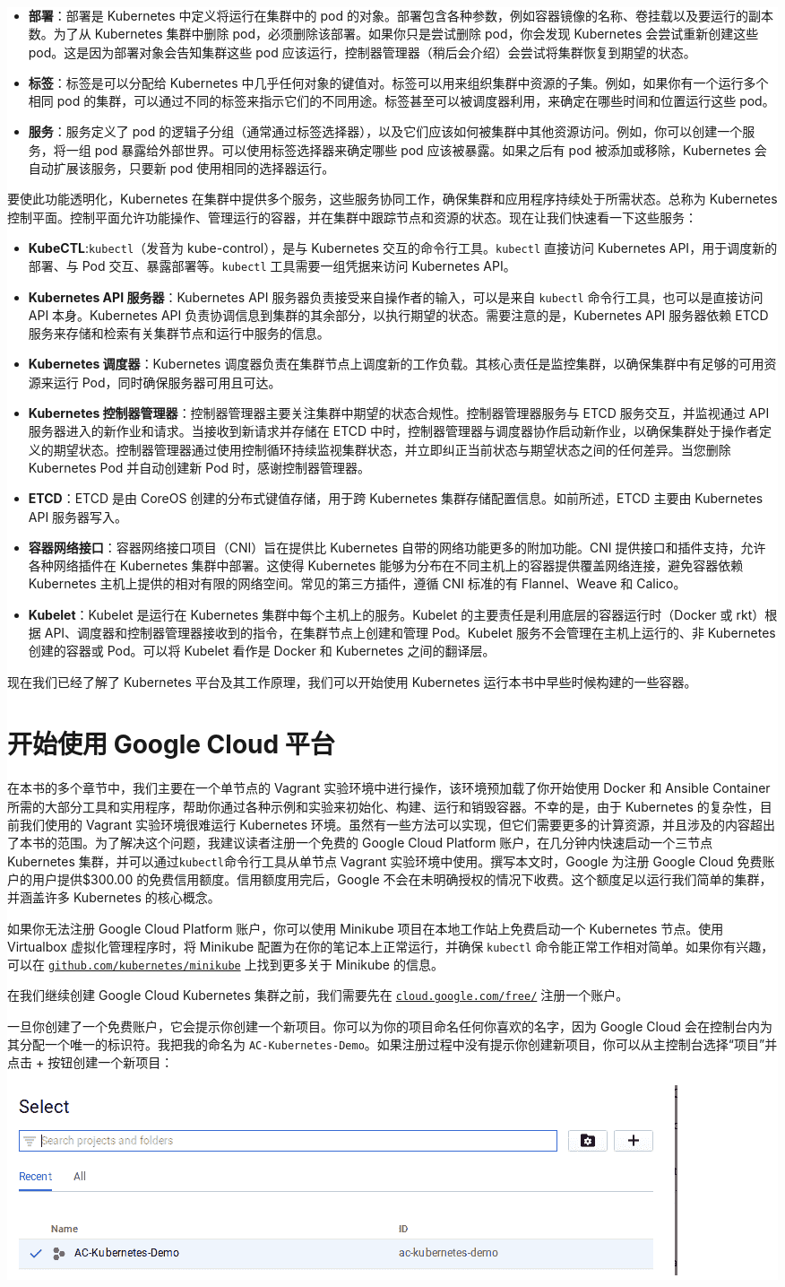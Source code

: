 +   **部署**：部署是 Kubernetes 中定义将运行在集群中的 pod 的对象。部署包含各种参数，例如容器镜像的名称、卷挂载以及要运行的副本数。为了从 Kubernetes 集群中删除 pod，必须删除该部署。如果你只是尝试删除 pod，你会发现 Kubernetes 会尝试重新创建这些 pod。这是因为部署对象会告知集群这些 pod 应该运行，控制器管理器（稍后会介绍）会尝试将集群恢复到期望的状态。

+   **标签**：标签是可以分配给 Kubernetes 中几乎任何对象的键值对。标签可以用来组织集群中资源的子集。例如，如果你有一个运行多个相同 pod 的集群，可以通过不同的标签来指示它们的不同用途。标签甚至可以被调度器利用，来确定在哪些时间和位置运行这些 pod。

+   **服务**：服务定义了 pod 的逻辑子分组（通常通过标签选择器），以及它们应该如何被集群中其他资源访问。例如，你可以创建一个服务，将一组 pod 暴露给外部世界。可以使用标签选择器来确定哪些 pod 应该被暴露。如果之后有 pod 被添加或移除，Kubernetes 会自动扩展该服务，只要新 pod 使用相同的选择器运行。

要使此功能透明化，Kubernetes 在集群中提供多个服务，这些服务协同工作，确保集群和应用程序持续处于所需状态。总称为 Kubernetes 控制平面。控制平面允许功能操作、管理运行的容器，并在集群中跟踪节点和资源的状态。现在让我们快速看一下这些服务：

+   **KubeCTL**:`kubectl`（发音为 kube-control），是与 Kubernetes 交互的命令行工具。`kubectl` 直接访问 Kubernetes API，用于调度新的部署、与 Pod 交互、暴露部署等。`kubectl` 工具需要一组凭据来访问 Kubernetes API。

+   **Kubernetes API 服务器**：Kubernetes API 服务器负责接受来自操作者的输入，可以是来自 `kubectl` 命令行工具，也可以是直接访问 API 本身。Kubernetes API 负责协调信息到集群的其余部分，以执行期望的状态。需要注意的是，Kubernetes API 服务器依赖 ETCD 服务来存储和检索有关集群节点和运行中服务的信息。

+   **Kubernetes 调度器**：Kubernetes 调度器负责在集群节点上调度新的工作负载。其核心责任是监控集群，以确保集群中有足够的可用资源来运行 Pod，同时确保服务器可用且可达。

+   **Kubernetes 控制器管理器**：控制器管理器主要关注集群中期望的状态合规性。控制器管理器服务与 ETCD 服务交互，并监视通过 API 服务器进入的新作业和请求。当接收到新请求并存储在 ETCD 中时，控制器管理器与调度器协作启动新作业，以确保集群处于操作者定义的期望状态。控制器管理器通过使用控制循环持续监视集群状态，并立即纠正当前状态与期望状态之间的任何差异。当您删除 Kubernetes Pod 并自动创建新 Pod 时，感谢控制器管理器。

+   **ETCD**：ETCD 是由 CoreOS 创建的分布式键值存储，用于跨 Kubernetes 集群存储配置信息。如前所述，ETCD 主要由 Kubernetes API 服务器写入。

+   **容器网络接口**：容器网络接口项目（CNI）旨在提供比 Kubernetes 自带的网络功能更多的附加功能。CNI 提供接口和插件支持，允许各种网络插件在 Kubernetes 集群中部署。这使得 Kubernetes 能够为分布在不同主机上的容器提供覆盖网络连接，避免容器依赖 Kubernetes 主机上提供的相对有限的网络空间。常见的第三方插件，遵循 CNI 标准的有 Flannel、Weave 和 Calico。

+   **Kubelet**：Kubelet 是运行在 Kubernetes 集群中每个主机上的服务。Kubelet 的主要责任是利用底层的容器运行时（Docker 或 rkt）根据 API、调度器和控制器管理器接收到的指令，在集群节点上创建和管理 Pod。Kubelet 服务不会管理在主机上运行的、非 Kubernetes 创建的容器或 Pod。可以将 Kubelet 看作是 Docker 和 Kubernetes 之间的翻译层。

现在我们已经了解了 Kubernetes 平台及其工作原理，我们可以开始使用 Kubernetes 运行本书中早些时候构建的一些容器。

# 开始使用 Google Cloud 平台

在本书的多个章节中，我们主要在一个单节点的 Vagrant 实验环境中进行操作，该环境预加载了你开始使用 Docker 和 Ansible Container 所需的大部分工具和实用程序，帮助你通过各种示例和实验来初始化、构建、运行和销毁容器。不幸的是，由于 Kubernetes 的复杂性，目前我们使用的 Vagrant 实验环境很难运行 Kubernetes 环境。虽然有一些方法可以实现，但它们需要更多的计算资源，并且涉及的内容超出了本书的范围。为了解决这个问题，我建议读者注册一个免费的 Google Cloud Platform 账户，在几分钟内快速启动一个三节点 Kubernetes 集群，并可以通过`kubectl`命令行工具从单节点 Vagrant 实验环境中使用。撰写本文时，Google 为注册 Google Cloud 免费账户的用户提供$300.00 的免费信用额度。信用额度用完后，Google 不会在未明确授权的情况下收费。这个额度足以运行我们简单的集群，并涵盖许多 Kubernetes 的核心概念。

如果你无法注册 Google Cloud Platform 账户，你可以使用 Minikube 项目在本地工作站上免费启动一个 Kubernetes 节点。使用 Virtualbox 虚拟化管理程序时，将 Minikube 配置为在你的笔记本上正常运行，并确保 `kubectl` 命令能正常工作相对简单。如果你有兴趣，可以在 [`github.com/kubernetes/minikube`](https://github.com/kubernetes/minikube) 上找到更多关于 Minikube 的信息。

在我们继续创建 Google Cloud Kubernetes 集群之前，我们需要先在 [`cloud.google.com/free/`](https://cloud.google.com/free/) 注册一个账户。

一旦你创建了一个免费账户，它会提示你创建一个新项目。你可以为你的项目命名任何你喜欢的名字，因为 Google Cloud 会在控制台内为其分配一个唯一的标识符。我把我的命名为 `AC-Kubernetes-Demo`。如果注册过程中没有提示你创建新项目，你可以从主控制台选择“项目”并点击 + 按钮创建一个新项目：

![](img/8d4b6058-b7cf-49f2-a96e-1ee79f563f02.png)
